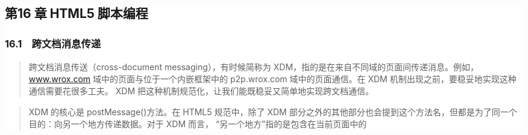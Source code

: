 ## 第16 章 HTML5 脚本编程
### 16.1　跨文档消息传递
> 跨文档消息传送（cross-document messaging），有时候简称为 XDM，指的是在来自不同域的页面间传递消息。例如， www.wrox.com 域中的页面与位于一个内嵌框架中的 p2p.wrox.com 域中的页面通信。在 XDM 机制出现之前，要稳妥地实现这种通信需要花很多工夫。 XDM 把这种机制规范化，让我们能既稳妥又简单地实现跨文档通信。

> XDM 的核心是 postMessage()方法。在 HTML5 规范中，除了 XDM 部分之外的其他部分也会提到这个方法名，但都是为了同一个目的：向另一个地方传递数据。对于 XDM 而言， “另一个地方”指的是包含在当前页面中的<iframe>元素，或者由当前页面弹出的窗口。

### 16.2 原生拖放
拖动某元素时，将依次触发下列事件：
1. dragstart
1. drag
1. dragend

当某个元素被拖动到一个有效的放置目标上时，下列事件会依次发生：
1. dragenter
1. dragover
1. dragleave 或 drop

## 第17 章 错误处理与调试
### 17.2.1 try-catch语句
> ECMA-262 第 3 版引入了 try-catch 语句，作为 JavaScript 中处理异常的一种标准方式。这与 Java 中的 try-catch 语句是完全相同的。

```
try{
    // 可能会导致错误的代码
} catch(error){
    // 在错误发生时怎么处理
}
```

> 只要代码中包含 finally 子句，则无论 try 或 catch 语句块中包含什么代码——甚至 return 语句，都不会阻止 finally 子句的执行。来看下面这个函数。

```
<script>
alert(testFinally());// 0
function testFinally(){
    try {
        return 2;
        alert('try');// 不执行
    } catch (error){
        return 1;
    } finally {
        return 0;
    }
}
</script>
```
#### 致命错误和非致命错误
非致命错误，可以根据下列一或多个条件来确定：
- 不影响用户的主要任务；
- 只影响页面的一部分；
- 可以恢复；
- 重复相同操作可以消除错误。
